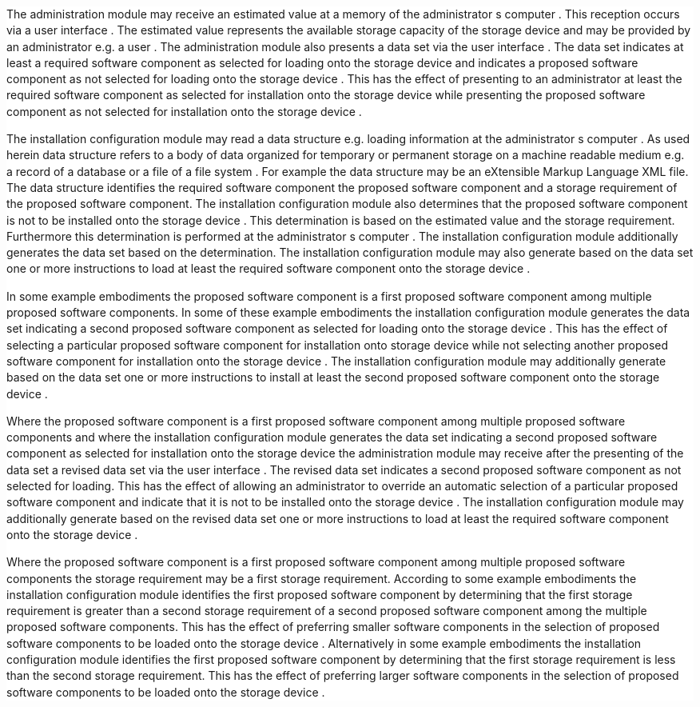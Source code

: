 The administration module may receive an estimated value at a memory of the administrator s computer . This reception occurs via a user interface . The estimated value represents the available storage capacity of the storage device and may be provided by an administrator e.g. a user . The administration module also presents a data set via the user interface . The data set indicates at least a required software component as selected for loading onto the storage device and indicates a proposed software component as not selected for loading onto the storage device . This has the effect of presenting to an administrator at least the required software component as selected for installation onto the storage device while presenting the proposed software component as not selected for installation onto the storage device .

The installation configuration module may read a data structure e.g. loading information at the administrator s computer . As used herein data structure refers to a body of data organized for temporary or permanent storage on a machine readable medium e.g. a record of a database or a file of a file system . For example the data structure may be an eXtensible Markup Language XML file. The data structure identifies the required software component the proposed software component and a storage requirement of the proposed software component. The installation configuration module also determines that the proposed software component is not to be installed onto the storage device . This determination is based on the estimated value and the storage requirement. Furthermore this determination is performed at the administrator s computer . The installation configuration module additionally generates the data set based on the determination. The installation configuration module may also generate based on the data set one or more instructions to load at least the required software component onto the storage device .

In some example embodiments the proposed software component is a first proposed software component among multiple proposed software components. In some of these example embodiments the installation configuration module generates the data set indicating a second proposed software component as selected for loading onto the storage device . This has the effect of selecting a particular proposed software component for installation onto storage device while not selecting another proposed software component for installation onto the storage device . The installation configuration module may additionally generate based on the data set one or more instructions to install at least the second proposed software component onto the storage device .

Where the proposed software component is a first proposed software component among multiple proposed software components and where the installation configuration module generates the data set indicating a second proposed software component as selected for installation onto the storage device the administration module may receive after the presenting of the data set a revised data set via the user interface . The revised data set indicates a second proposed software component as not selected for loading. This has the effect of allowing an administrator to override an automatic selection of a particular proposed software component and indicate that it is not to be installed onto the storage device . The installation configuration module may additionally generate based on the revised data set one or more instructions to load at least the required software component onto the storage device .

Where the proposed software component is a first proposed software component among multiple proposed software components the storage requirement may be a first storage requirement. According to some example embodiments the installation configuration module identifies the first proposed software component by determining that the first storage requirement is greater than a second storage requirement of a second proposed software component among the multiple proposed software components. This has the effect of preferring smaller software components in the selection of proposed software components to be loaded onto the storage device . Alternatively in some example embodiments the installation configuration module identifies the first proposed software component by determining that the first storage requirement is less than the second storage requirement. This has the effect of preferring larger software components in the selection of proposed software components to be loaded onto the storage device .
